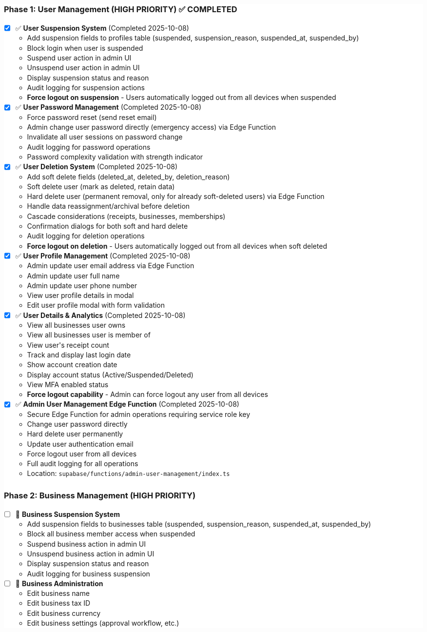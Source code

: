 ### Phase 1: User Management (HIGH PRIORITY) ✅ COMPLETED
- [x] ✅ **User Suspension System** (Completed 2025-10-08)
  - Add suspension fields to profiles table (suspended, suspension_reason, suspended_at, suspended_by)
  - Block login when user is suspended
  - Suspend user action in admin UI
  - Unsuspend user action in admin UI
  - Display suspension status and reason
  - Audit logging for suspension actions
  - **Force logout on suspension** - Users automatically logged out from all devices when suspended
- [x] ✅ **User Password Management** (Completed 2025-10-08)
  - Force password reset (send reset email)
  - Admin change user password directly (emergency access) via Edge Function
  - Invalidate all user sessions on password change
  - Audit logging for password operations
  - Password complexity validation with strength indicator
- [x] ✅ **User Deletion System** (Completed 2025-10-08)
  - Add soft delete fields (deleted_at, deleted_by, deletion_reason)
  - Soft delete user (mark as deleted, retain data)
  - Hard delete user (permanent removal, only for already soft-deleted users) via Edge Function
  - Handle data reassignment/archival before deletion
  - Cascade considerations (receipts, businesses, memberships)
  - Confirmation dialogs for both soft and hard delete
  - Audit logging for deletion operations
  - **Force logout on deletion** - Users automatically logged out from all devices when soft deleted
- [x] ✅ **User Profile Management** (Completed 2025-10-08)
  - Admin update user email address via Edge Function
  - Admin update user full name
  - Admin update user phone number
  - View user profile details in modal
  - Edit user profile modal with form validation
- [x] ✅ **User Details & Analytics** (Completed 2025-10-08)
  - View all businesses user owns
  - View all businesses user is member of
  - View user's receipt count
  - Track and display last login date
  - Show account creation date
  - Display account status (Active/Suspended/Deleted)
  - View MFA enabled status
  - **Force logout capability** - Admin can force logout any user from all devices
- [x] ✅ **Admin User Management Edge Function** (Completed 2025-10-08)
  - Secure Edge Function for admin operations requiring service role key
  - Change user password directly
  - Hard delete user permanently
  - Update user authentication email
  - Force logout user from all devices
  - Full audit logging for all operations
  - Location: `supabase/functions/admin-user-management/index.ts`

### Phase 2: Business Management (HIGH PRIORITY)
- [ ] 🚨 **Business Suspension System**
  - Add suspension fields to businesses table (suspended, suspension_reason, suspended_at, suspended_by)
  - Block all business member access when suspended
  - Suspend business action in admin UI
  - Unsuspend business action in admin UI
  - Display suspension status and reason
  - Audit logging for business suspension
- [ ] 🔴 **Business Administration**
  - Edit business name
  - Edit business tax ID
  - Edit business currency
  - Edit business settings (approval workflow, etc.)